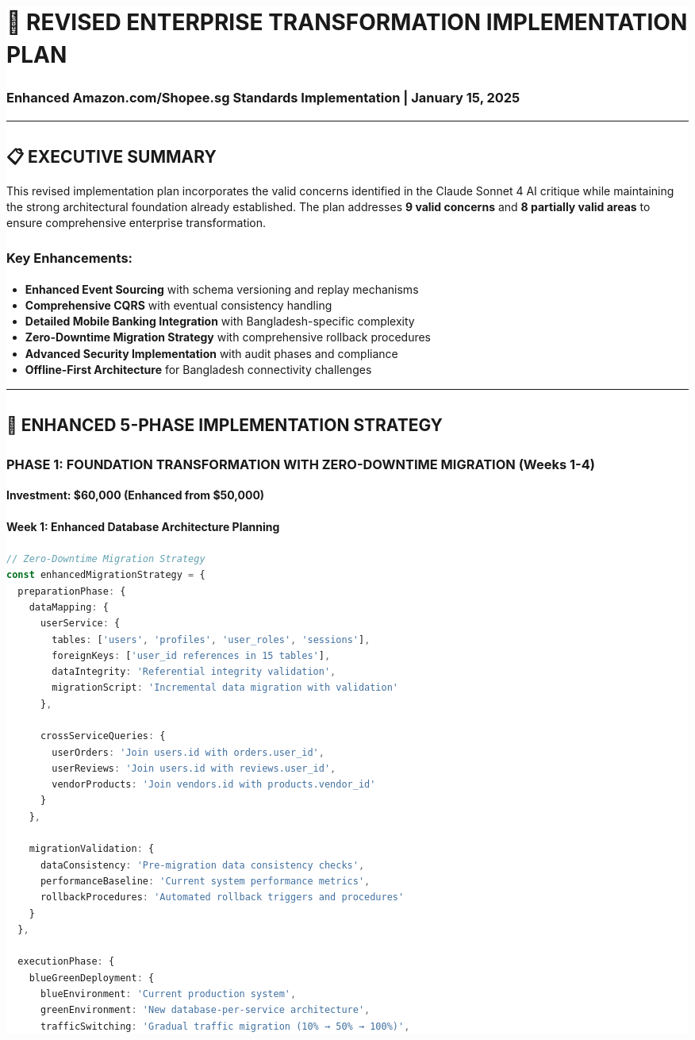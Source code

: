 # 🚀 REVISED ENTERPRISE TRANSFORMATION IMPLEMENTATION PLAN
### Enhanced Amazon.com/Shopee.sg Standards Implementation | January 15, 2025

---

## 📋 **EXECUTIVE SUMMARY**

This revised implementation plan incorporates the valid concerns identified in the Claude Sonnet 4 AI critique while maintaining the strong architectural foundation already established. The plan addresses **9 valid concerns** and **8 partially valid areas** to ensure comprehensive enterprise transformation.

### **Key Enhancements**:
- **Enhanced Event Sourcing** with schema versioning and replay mechanisms
- **Comprehensive CQRS** with eventual consistency handling
- **Detailed Mobile Banking Integration** with Bangladesh-specific complexity
- **Zero-Downtime Migration Strategy** with comprehensive rollback procedures
- **Advanced Security Implementation** with audit phases and compliance
- **Offline-First Architecture** for Bangladesh connectivity challenges

---

## 🎯 **ENHANCED 5-PHASE IMPLEMENTATION STRATEGY**

### **PHASE 1: FOUNDATION TRANSFORMATION WITH ZERO-DOWNTIME MIGRATION (Weeks 1-4)**
**Investment: $60,000 (Enhanced from $50,000)**

#### **Week 1: Enhanced Database Architecture Planning**
```typescript
// Zero-Downtime Migration Strategy
const enhancedMigrationStrategy = {
  preparationPhase: {
    dataMapping: {
      userService: {
        tables: ['users', 'profiles', 'user_roles', 'sessions'],
        foreignKeys: ['user_id references in 15 tables'],
        dataIntegrity: 'Referential integrity validation',
        migrationScript: 'Incremental data migration with validation'
      },
      
      crossServiceQueries: {
        userOrders: 'Join users.id with orders.user_id',
        userReviews: 'Join users.id with reviews.user_id',
        vendorProducts: 'Join vendors.id with products.vendor_id'
      }
    },
    
    migrationValidation: {
      dataConsistency: 'Pre-migration data consistency checks',
      performanceBaseline: 'Current system performance metrics',
      rollbackProcedures: 'Automated rollback triggers and procedures'
    }
  },
  
  executionPhase: {
    blueGreenDeployment: {
      blueEnvironment: 'Current production system',
      greenEnvironment: 'New database-per-service architecture',
      trafficSwitching: 'Gradual traffic migration (10% → 50% → 100%)',
```